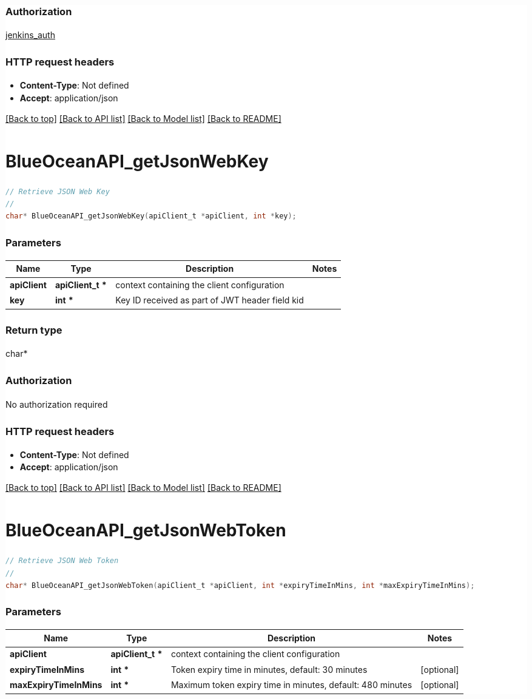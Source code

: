 ### Authorization

[jenkins_auth](../README.md#jenkins_auth)

### HTTP request headers

 - **Content-Type**: Not defined
 - **Accept**: application/json

[[Back to top]](#) [[Back to API list]](../README.md#documentation-for-api-endpoints) [[Back to Model list]](../README.md#documentation-for-models) [[Back to README]](../README.md)

# **BlueOceanAPI_getJsonWebKey**
```c
// Retrieve JSON Web Key
//
char* BlueOceanAPI_getJsonWebKey(apiClient_t *apiClient, int *key);
```

### Parameters
Name | Type | Description  | Notes
------------- | ------------- | ------------- | -------------
**apiClient** | **apiClient_t \*** | context containing the client configuration |
**key** | **int \*** | Key ID received as part of JWT header field kid | 

### Return type

char*



### Authorization

No authorization required

### HTTP request headers

 - **Content-Type**: Not defined
 - **Accept**: application/json

[[Back to top]](#) [[Back to API list]](../README.md#documentation-for-api-endpoints) [[Back to Model list]](../README.md#documentation-for-models) [[Back to README]](../README.md)

# **BlueOceanAPI_getJsonWebToken**
```c
// Retrieve JSON Web Token
//
char* BlueOceanAPI_getJsonWebToken(apiClient_t *apiClient, int *expiryTimeInMins, int *maxExpiryTimeInMins);
```

### Parameters
Name | Type | Description  | Notes
------------- | ------------- | ------------- | -------------
**apiClient** | **apiClient_t \*** | context containing the client configuration |
**expiryTimeInMins** | **int \*** | Token expiry time in minutes, default: 30 minutes | [optional] 
**maxExpiryTimeInMins** | **int \*** | Maximum token expiry time in minutes, default: 480 minutes | [optional] 

